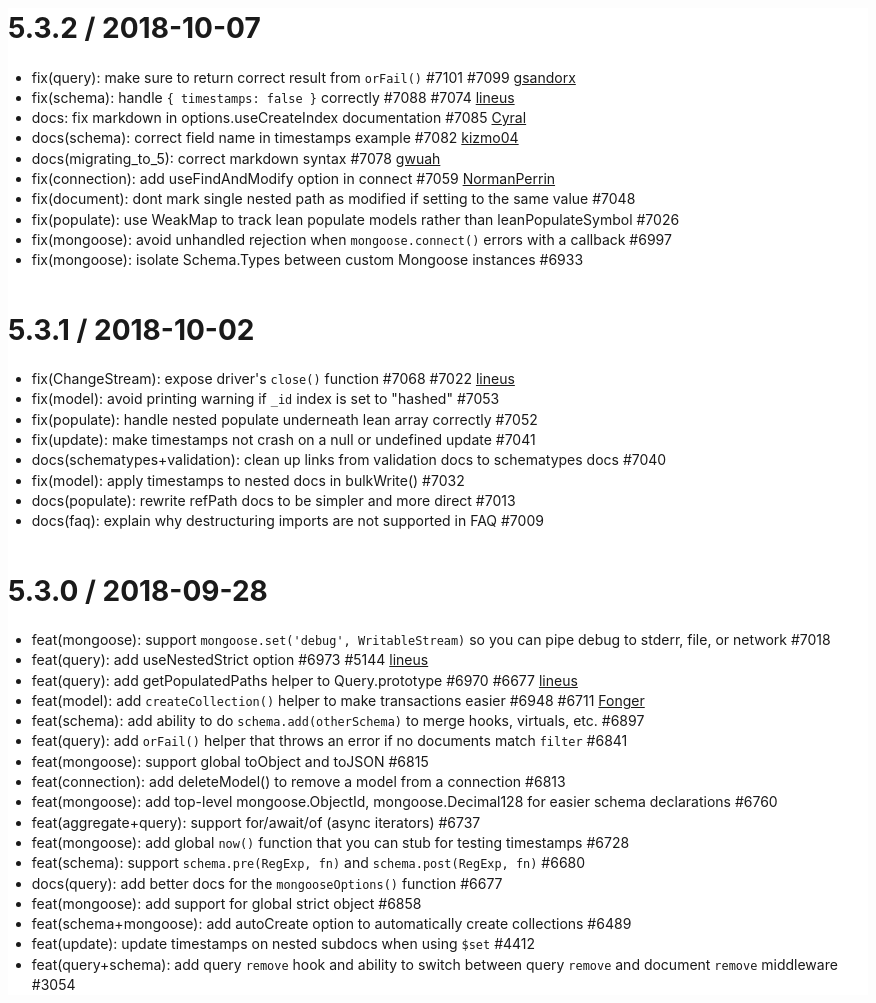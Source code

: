 # 5.3.2 / 2018-10-07

- fix(query): make sure to return correct result from `orFail()` #7101 #7099 [gsandorx](https://github.com/gsandorx)
- fix(schema): handle `{ timestamps: false }` correctly #7088 #7074 [lineus](https://github.com/lineus)
- docs: fix markdown in options.useCreateIndex documentation #7085 [Cyral](https://github.com/Cyral)
- docs(schema): correct field name in timestamps example #7082 [kizmo04](https://github.com/kizmo04)
- docs(migrating_to_5): correct markdown syntax #7078 [gwuah](https://github.com/gwuah)
- fix(connection): add useFindAndModify option in connect #7059 [NormanPerrin](https://github.com/NormanPerrin)
- fix(document): dont mark single nested path as modified if setting to the same value #7048
- fix(populate): use WeakMap to track lean populate models rather than leanPopulateSymbol #7026
- fix(mongoose): avoid unhandled rejection when `mongoose.connect()` errors with a callback #6997
- fix(mongoose): isolate Schema.Types between custom Mongoose instances #6933

# 5.3.1 / 2018-10-02

- fix(ChangeStream): expose driver's `close()` function #7068 #7022 [lineus](https://github.com/lineus)
- fix(model): avoid printing warning if `_id` index is set to "hashed" #7053
- fix(populate): handle nested populate underneath lean array correctly #7052
- fix(update): make timestamps not crash on a null or undefined update #7041
- docs(schematypes+validation): clean up links from validation docs to schematypes docs #7040
- fix(model): apply timestamps to nested docs in bulkWrite() #7032
- docs(populate): rewrite refPath docs to be simpler and more direct #7013
- docs(faq): explain why destructuring imports are not supported in FAQ #7009

# 5.3.0 / 2018-09-28

- feat(mongoose): support `mongoose.set('debug', WritableStream)` so you can pipe debug to stderr, file, or network #7018
- feat(query): add useNestedStrict option #6973 #5144 [lineus](https://github.com/lineus)
- feat(query): add getPopulatedPaths helper to Query.prototype #6970 #6677 [lineus](https://github.com/lineus)
- feat(model): add `createCollection()` helper to make transactions easier #6948 #6711 [Fonger](https://github.com/Fonger)
- feat(schema): add ability to do `schema.add(otherSchema)` to merge hooks, virtuals, etc. #6897
- feat(query): add `orFail()` helper that throws an error if no documents match `filter` #6841
- feat(mongoose): support global toObject and toJSON #6815
- feat(connection): add deleteModel() to remove a model from a connection #6813
- feat(mongoose): add top-level mongoose.ObjectId, mongoose.Decimal128 for easier schema declarations #6760
- feat(aggregate+query): support for/await/of (async iterators) #6737
- feat(mongoose): add global `now()` function that you can stub for testing timestamps #6728
- feat(schema): support `schema.pre(RegExp, fn)` and `schema.post(RegExp, fn)` #6680
- docs(query): add better docs for the `mongooseOptions()` function #6677
- feat(mongoose): add support for global strict object #6858
- feat(schema+mongoose): add autoCreate option to automatically create collections #6489
- feat(update): update timestamps on nested subdocs when using `$set` #4412
- feat(query+schema): add query `remove` hook and ability to switch between query `remove` and document `remove` middleware #3054
